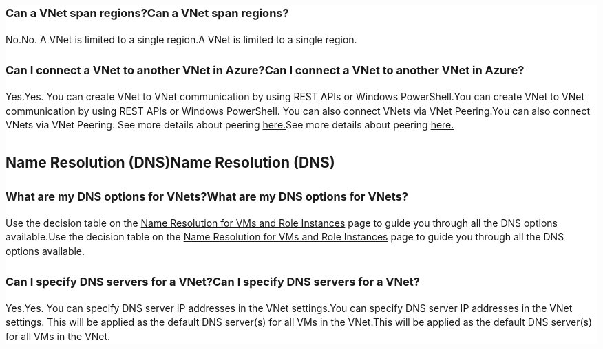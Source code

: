 ### <a name="can-a-vnet-span-regions"></a><span data-ttu-id="9e22d-191">Can a VNet span regions?</span><span class="sxs-lookup"><span data-stu-id="9e22d-191">Can a VNet span regions?</span></span>
<span data-ttu-id="9e22d-192">No.</span><span class="sxs-lookup"><span data-stu-id="9e22d-192">No.</span></span> <span data-ttu-id="9e22d-193">A VNet is limited to a single region.</span><span class="sxs-lookup"><span data-stu-id="9e22d-193">A VNet is limited to a single region.</span></span>

### <a name="can-i-connect-a-vnet-to-another-vnet-in-azure"></a><span data-ttu-id="9e22d-194">Can I connect a VNet to another VNet in Azure?</span><span class="sxs-lookup"><span data-stu-id="9e22d-194">Can I connect a VNet to another VNet in Azure?</span></span>
<span data-ttu-id="9e22d-195">Yes.</span><span class="sxs-lookup"><span data-stu-id="9e22d-195">Yes.</span></span> <span data-ttu-id="9e22d-196">You can create VNet to VNet communication by using REST APIs or Windows PowerShell.</span><span class="sxs-lookup"><span data-stu-id="9e22d-196">You can create VNet to VNet communication by using REST APIs or Windows PowerShell.</span></span> <span data-ttu-id="9e22d-197">You can also connect VNets via VNet Peering.</span><span class="sxs-lookup"><span data-stu-id="9e22d-197">You can also connect VNets via VNet Peering.</span></span> <span data-ttu-id="9e22d-198">See more details about peering [here.](../articles/virtual-network/virtual-network-peering-overview.md)</span><span class="sxs-lookup"><span data-stu-id="9e22d-198">See more details about peering [here.](../articles/virtual-network/virtual-network-peering-overview.md)</span></span>

## <a name="name-resolution-dns"></a><span data-ttu-id="9e22d-199">Name Resolution (DNS)</span><span class="sxs-lookup"><span data-stu-id="9e22d-199">Name Resolution (DNS)</span></span>
### <a name="what-are-my-dns-options-for-vnets"></a><span data-ttu-id="9e22d-200">What are my DNS options for VNets?</span><span class="sxs-lookup"><span data-stu-id="9e22d-200">What are my DNS options for VNets?</span></span>
<span data-ttu-id="9e22d-201">Use the decision table on the [Name Resolution for VMs and Role Instances](../articles/virtual-network/virtual-networks-name-resolution-for-vms-and-role-instances.md) page to guide you through all the DNS options available.</span><span class="sxs-lookup"><span data-stu-id="9e22d-201">Use the decision table on the [Name Resolution for VMs and Role Instances](../articles/virtual-network/virtual-networks-name-resolution-for-vms-and-role-instances.md) page to guide you through all the DNS options available.</span></span>

### <a name="can-i-specify-dns-servers-for-a-vnet"></a><span data-ttu-id="9e22d-202">Can I specify DNS servers for a VNet?</span><span class="sxs-lookup"><span data-stu-id="9e22d-202">Can I specify DNS servers for a VNet?</span></span>
<span data-ttu-id="9e22d-203">Yes.</span><span class="sxs-lookup"><span data-stu-id="9e22d-203">Yes.</span></span> <span data-ttu-id="9e22d-204">You can specify DNS server IP addresses in the VNet settings.</span><span class="sxs-lookup"><span data-stu-id="9e22d-204">You can specify DNS server IP addresses in the VNet settings.</span></span> <span data-ttu-id="9e22d-205">This will be applied as the default DNS server(s) for all VMs in the VNet.</span><span class="sxs-lookup"><span data-stu-id="9e22d-205">This will be applied as the default DNS server(s) for all VMs in the VNet.</span></span>
